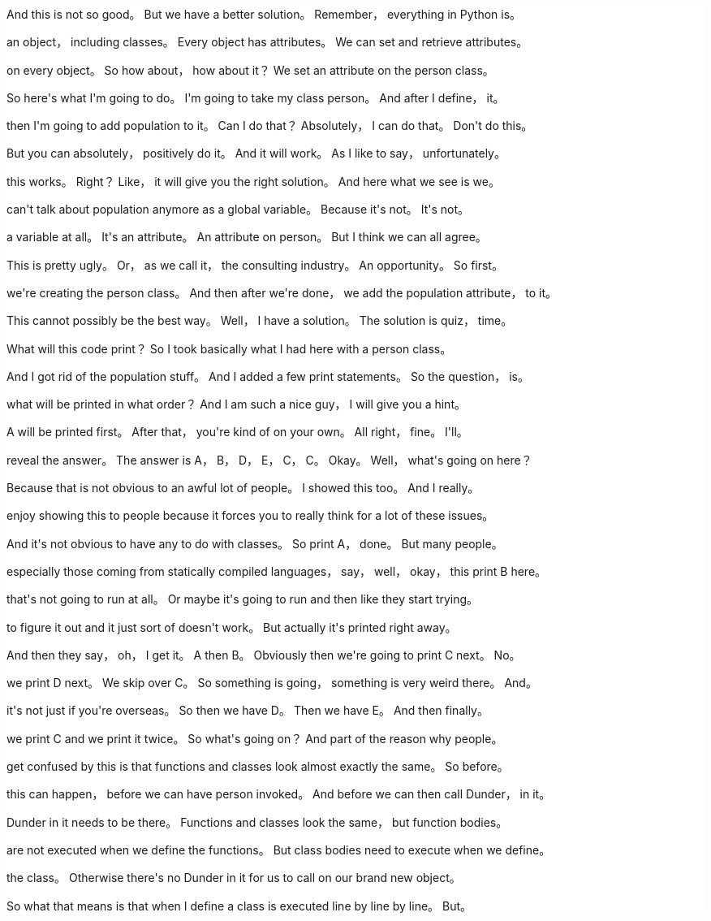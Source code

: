  And this is not so good。 But we have a better solution。 Remember， everything in Python is。

 an object， including classes。 Every object has attributes。 We can set and retrieve attributes。

 on every object。 So how about， how about it？ We set an attribute on the person class。

 So here's what I'm going to do。 I'm going to take my class person。 And after I define， it。

 then I'm going to add population to it。 Can I do that？ Absolutely， I can do that。 Don't do this。

 But you can absolutely， positively do it。 And it will work。 As I like to say， unfortunately。

 this works。 Right？ Like， it will give you the right solution。 And here what we see is we。

 can't talk about population anymore as a global variable。 Because it's not。 It's not。

 a variable at all。 It's an attribute。 An attribute on person。 But I think we can all agree。

 This is pretty ugly。 Or， as we call it， the consulting industry。 An opportunity。 So first。

 we're creating the person class。 And then after we're done， we add the population attribute， to it。

 This cannot possibly be the best way。 Well， I have a solution。 The solution is quiz， time。

 What will this code print？ So I took basically what I had here with a person class。

 And I got rid of the population stuff。 And I added a few print statements。 So the question， is。

 what will be printed in what order？ And I am such a nice guy， I will give you a hint。

 A will be printed first。 After that， you're kind of on your own。 All right， fine。 I'll。

 reveal the answer。 The answer is A， B， D， E， C， C。 Okay。 Well， what's going on here？

 Because that is not obvious to an awful lot of people。 I showed this too。 And I really。

 enjoy showing this to people because it forces you to really think for a lot of these issues。

 And it's not obvious to have any to do with classes。 So print A， done。 But many people。

 especially those coming from statically compiled languages， say， well， okay， this print B here。

 that's not going to run at all。 Or maybe it's going to run and then like they start trying。

 to figure it out and it just sort of doesn't work。 But actually it's printed right away。

 And then they say， oh， I get it。 A then B。 Obviously then we're going to print C next。 No。

 we print D next。 We skip over C。 So something is going， something is very weird there。 And。

 it's not just if you're overseas。 So then we have D。 Then we have E。 And then finally。

 we print C and we print it twice。 So what's going on？ And part of the reason why people。

 get confused by this is that functions and classes look almost exactly the same。 So before。

 this can happen， before we can have person invoked。 And before we can then call Dunder， in it。

 Dunder in it needs to be there。 Functions and classes look the same， but function bodies。

 are not executed when we define the functions。 But class bodies need to execute when we define。

 the class。 Otherwise there's no Dunder in it for us to call on our brand new object。

 So what that means is that when I define a class is executed line by line by line。 But。
